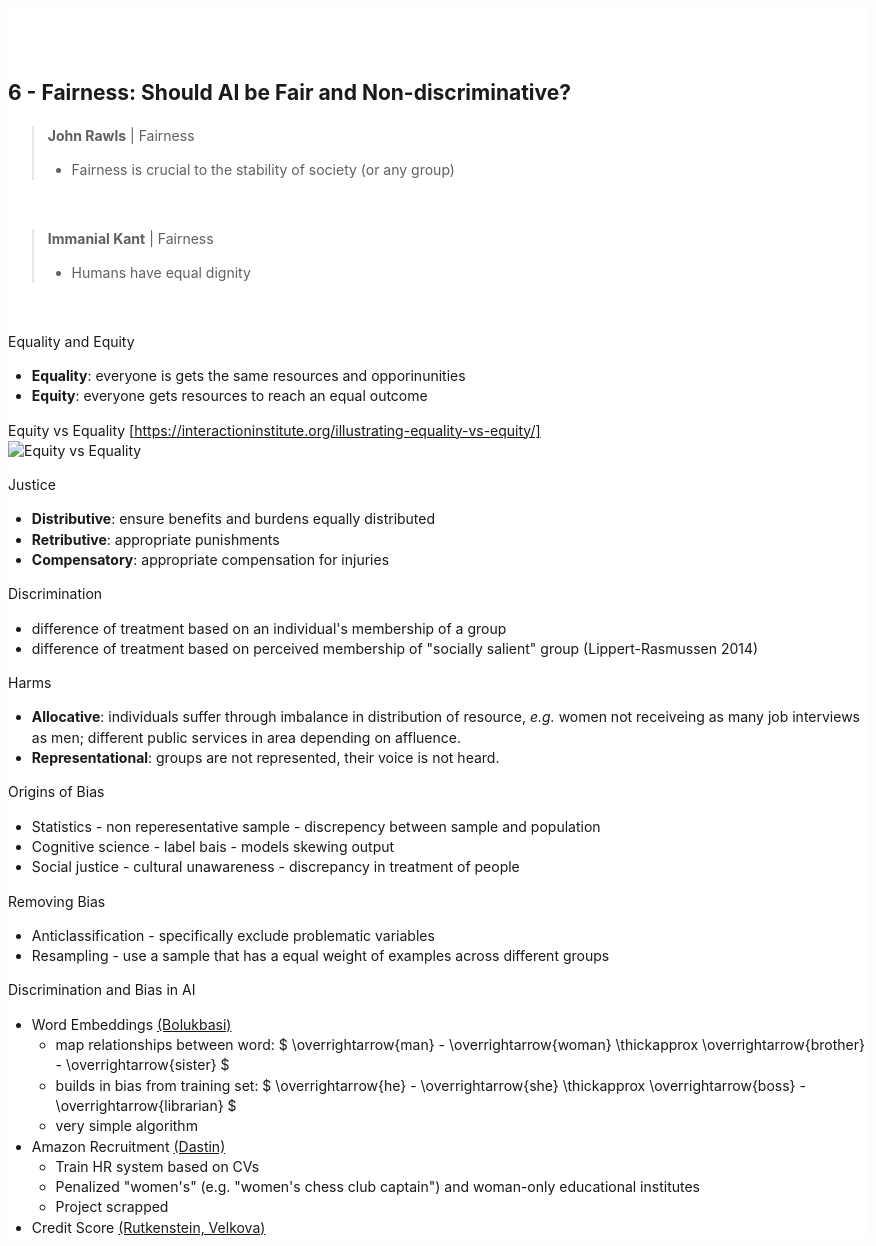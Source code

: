 
<br /><br />


## 6 - __Fairness__: Should AI be Fair and Non-discriminative?

> __John Rawls__ | Fairness
>
> - Fairness is crucial to the stability of society (or any group)

<br />

> __Immanial Kant__ | Fairness
>
> - Humans have equal dignity

<br />

Equality and Equity
- __Equality__: everyone is gets the same resources and opporinunities
- __Equity__: everyone gets resources to reach an equal outcome

Equity vs Equality [https://interactioninstitute.org/illustrating-equality-vs-equity/] <br />
<img src="https://interactioninstitute.org/wp-content/uploads/2016/01/IISC_EqualityEquity.png" alt="Equity vs Equality" width="300px" /> <br />


Justice
- __Distributive__: ensure benefits and burdens equally distributed
- __Retributive__: appropriate punishments
- __Compensatory__: appropriate compensation for injuries


Discrimination
- difference of treatment based on an individual's membership of a group
- difference of treatment based on perceived membership of "socially salient" group (Lippert-Rasmussen 2014)


Harms
- __Allocative__: individuals suffer through imbalance in distribution of resource, _e.g._ women not receiveing as many job interviews as men; different public services in area depending on affluence.
- __Representational__: groups are not represented, their voice is not heard.


Origins of Bias
- Statistics - non reperesentative sample - discrepency between sample and population
- Cognitive science - label bais - models skewing output
- Social justice - cultural unawareness - discrepancy in treatment of people


Removing Bias
- Anticlassification - specifically exclude problematic variables
- Resampling - use a sample that has a equal weight of examples across different groups


Discrimination and Bias in AI
- Word Embeddings [(Bolukbasi)](https://doi.org/10.48550/arXiv.1607.06520)
  - map relationships between word: $ \overrightarrow{man} - \overrightarrow{woman} \thickapprox \overrightarrow{brother} - \overrightarrow{sister} $
  - builds in bias from training set: $ \overrightarrow{he} - \overrightarrow{she} \thickapprox \overrightarrow{boss} - \overrightarrow{librarian} $
  - very simple algorithm
- Amazon Recruitment [(Dastin)](https://www.reuters.com/article/amazoncom-jobs-automation/insight-amazon-scraps-secret-ai-recruiting-tool-that-showed-bias-against-women-idUSL2N1VB1FQ/)
  - Train HR system based on CVs
  - Penalized "women's" (e.g. "women's chess club captain") and woman-only educational institutes
  - Project scrapped
- Credit Score [(Rutkenstein, Velkova)](https://algorithmwatch.org/en/automating-society-2019/finland/)